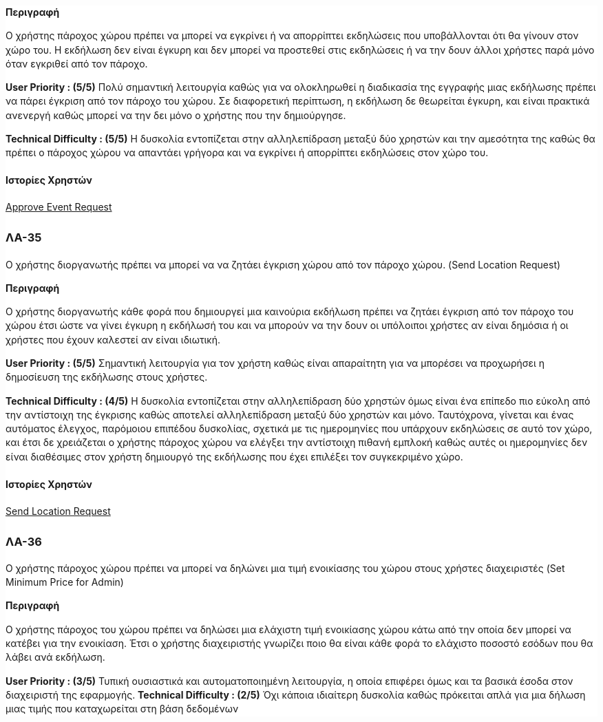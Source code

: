 **Περιγραφή**

Ο χρήστης πάροχος χώρου πρέπει να μπορεί να εγκρίνει ή να απορρίπτει εκδηλώσεις που υποβάλλονται ότι θα γίνουν στον χώρο του. Η εκδήλωση δεν είναι έγκυρη και δεν μπορεί να προστεθεί στις εκδηλώσεις ή να την δουν άλλοι χρήστες παρά μόνο όταν εγκριθεί από τον πάροχο.

**User Priority : (5/5)** Πολύ σημαντική λειτουργία καθώς για να ολοκληρωθεί η διαδικασία της εγγραφής μιας εκδήλωσης πρέπει να πάρει έγκριση από τον πάροχο του χώρου. Σε διαφορετική περίπτωση, η εκδήλωση δε θεωρείται έγκυρη, και είναι πρακτικά ανενεργή καθώς μπορεί να την δει μόνο ο χρήστης που την δημιούργησε.

**Technical Difficulty : (5/5)** Η δυσκολία εντοπίζεται στην αλληλεπίδραση μεταξύ δύο χρηστών και την αμεσότητα της καθώς θα πρέπει ο πάροχος χώρου να απαντάει γρήγορα και να εγκρίνει ή απορρίπτει εκδηλώσεις στον χώρο του.

#### Ιστορίες Χρηστών
[Approve Event Request](https://github.com/emastora/Soft-Eng-Assignment/blob/master/Requirements/ApproveEventRequest.feature)


### ΛΑ-35
Ο χρήστης διοργανωτής πρέπει να μπορεί να να ζητάει έγκριση χώρου από τον πάροχο χώρου. (Send Location Request)

**Περιγραφή**

Ο χρήστης διοργανωτής κάθε φορά που δημιουργεί μια καινούρια εκδήλωση πρέπει να ζητάει έγκριση από τον πάροχο του χώρου έτσι ώστε να γίνει έγκυρη η εκδήλωσή του και να μπορούν να την δουν οι υπόλοιποι χρήστες αν είναι δημόσια ή οι χρήστες που έχουν καλεστεί αν είναι ιδιωτική.

**User Priority : (5/5)** Σημαντική λειτουργία για τον χρήστη καθώς είναι απαραίτητη για να μπορέσει να προχωρήσει η δημοσίευση της εκδήλωσης στους χρήστες.

**Technical Difficulty : (4/5)** Η δυσκολία εντοπίζεται στην αλληλεπίδραση δύο χρηστών όμως είναι ένα επίπεδο πιο εύκολη από την αντίστοιχη της έγκρισης καθώς αποτελεί αλληλεπίδραση μεταξύ δύο χρηστών και μόνο. Ταυτόχρονα, γίνεται και ένας αυτόματος έλεγχος, παρόμοιου επιπέδου δυσκολίας, σχετικά με τις ημερομηνίες που υπάρχουν εκδηλώσεις σε αυτό τον χώρο, και έτσι δε χρειάζεται ο χρήστης πάροχος χώρου να ελέγξει την αντίστοιχη πιθανή εμπλοκή καθώς αυτές οι ημερομηνίες δεν είναι διαθέσιμες στον χρήστη δημιουργό της εκδήλωσης που έχει επιλέξει τον συγκεκριμένο χώρο.

#### Ιστορίες Χρηστών
[Send Location Request](https://github.com/emastora/Soft-Eng-Assignment/blob/master/Requirements/SendLocationRequest.feature)


### ΛΑ-36
Ο χρήστης πάροχος χώρου πρέπει να μπορεί να δηλώνει μια τιμή ενοικίασης του χώρου στους χρήστες διαχειριστές (Set Minimum Price for Admin) 

**Περιγραφή**

Ο χρήστης πάροχος του χώρου πρέπει να δηλώσει μια ελάχιστη τιμή ενοικίασης χώρου κάτω από την οποία δεν μπορεί να κατέβει για την ενοικίαση. Έτσι ο χρήστης διαχειριστής γνωρίζει ποιο θα είναι κάθε φορά το ελάχιστο ποσοστό εσόδων που θα λάβει ανά εκδήλωση. 

**User Priority : (3/5)** Τυπική ουσιαστικά και αυτοματοποιημένη λειτουργία, η οποία επιφέρει όμως και τα βασικά έσοδα στον διαχειριστή της εφαρμογής.
**Technical Difficulty : (2/5)** Όχι κάποια ιδιαίτερη δυσκολία καθώς πρόκειται απλά για μια δήλωση μιας τιμής που καταχωρείται στη βάση δεδομένων
